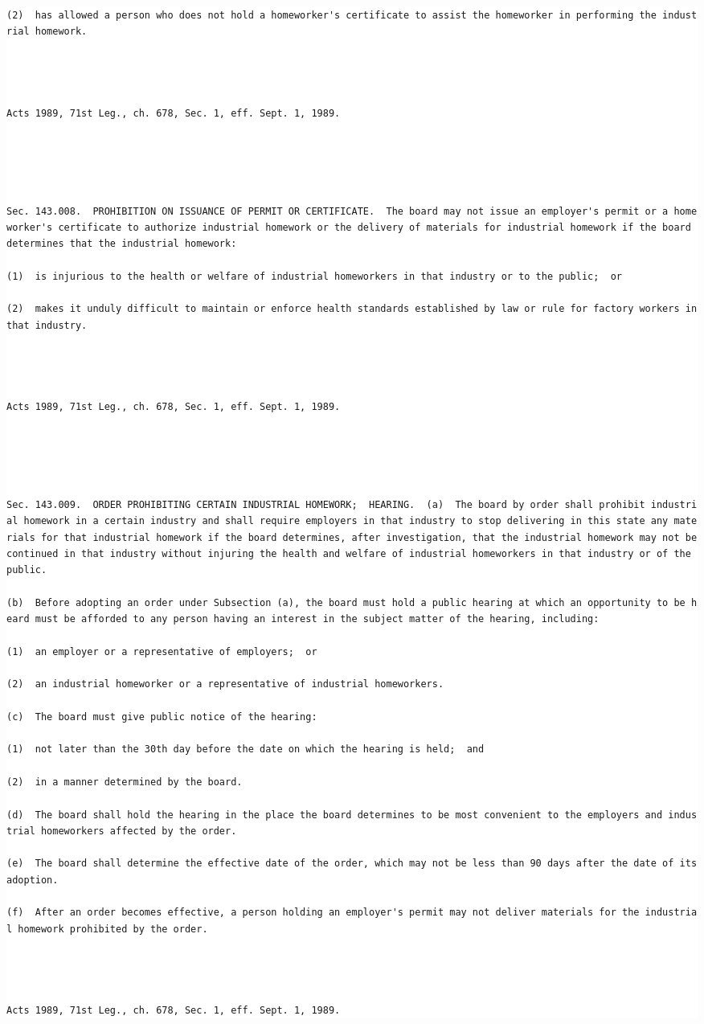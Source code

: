     (2)  has allowed a person who does not hold a homeworker's certificate to assist the homeworker in performing the industrial homework.
    
    
    
    
    Acts 1989, 71st Leg., ch. 678, Sec. 1, eff. Sept. 1, 1989.
    
    
    
    
    
    Sec. 143.008.  PROHIBITION ON ISSUANCE OF PERMIT OR CERTIFICATE.  The board may not issue an employer's permit or a homeworker's certificate to authorize industrial homework or the delivery of materials for industrial homework if the board determines that the industrial homework:
    
    (1)  is injurious to the health or welfare of industrial homeworkers in that industry or to the public;  or
    
    (2)  makes it unduly difficult to maintain or enforce health standards established by law or rule for factory workers in that industry.
    
    
    
    
    Acts 1989, 71st Leg., ch. 678, Sec. 1, eff. Sept. 1, 1989.
    
    
    
    
    
    Sec. 143.009.  ORDER PROHIBITING CERTAIN INDUSTRIAL HOMEWORK;  HEARING.  (a)  The board by order shall prohibit industrial homework in a certain industry and shall require employers in that industry to stop delivering in this state any materials for that industrial homework if the board determines, after investigation, that the industrial homework may not be continued in that industry without injuring the health and welfare of industrial homeworkers in that industry or of the public.
    
    (b)  Before adopting an order under Subsection (a), the board must hold a public hearing at which an opportunity to be heard must be afforded to any person having an interest in the subject matter of the hearing, including:
    
    (1)  an employer or a representative of employers;  or
    
    (2)  an industrial homeworker or a representative of industrial homeworkers.
    
    (c)  The board must give public notice of the hearing:
    
    (1)  not later than the 30th day before the date on which the hearing is held;  and
    
    (2)  in a manner determined by the board.
    
    (d)  The board shall hold the hearing in the place the board determines to be most convenient to the employers and industrial homeworkers affected by the order.
    
    (e)  The board shall determine the effective date of the order, which may not be less than 90 days after the date of its adoption.
    
    (f)  After an order becomes effective, a person holding an employer's permit may not deliver materials for the industrial homework prohibited by the order.
    
    
    
    
    Acts 1989, 71st Leg., ch. 678, Sec. 1, eff. Sept. 1, 1989.
    
    
    
